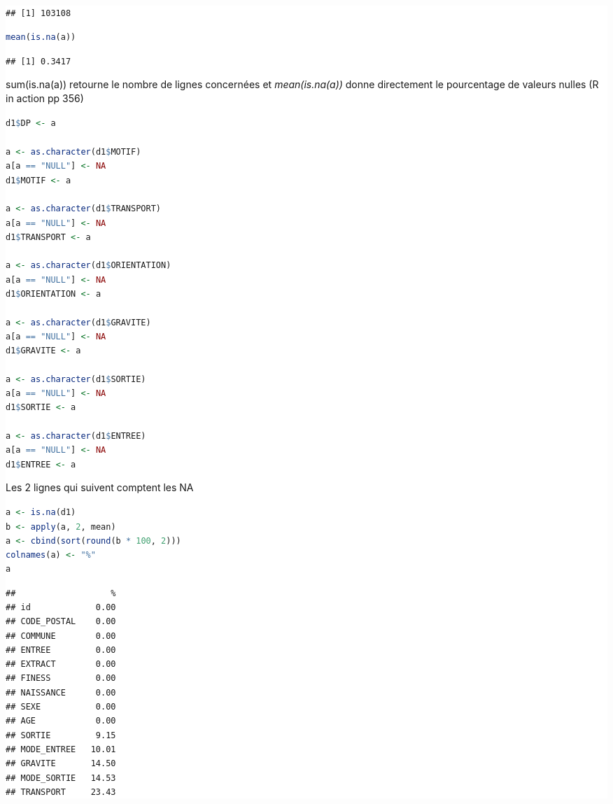 ```
## [1] 103108
```

```r
mean(is.na(a))
```

```
## [1] 0.3417
```

sum(is.na(a)) retourne le nombre de lignes concernées et *mean(is.na(a))* donne directement le pourcentage de valeurs nulles (R in action pp 356)

```r
d1$DP <- a

a <- as.character(d1$MOTIF)
a[a == "NULL"] <- NA
d1$MOTIF <- a

a <- as.character(d1$TRANSPORT)
a[a == "NULL"] <- NA
d1$TRANSPORT <- a

a <- as.character(d1$ORIENTATION)
a[a == "NULL"] <- NA
d1$ORIENTATION <- a

a <- as.character(d1$GRAVITE)
a[a == "NULL"] <- NA
d1$GRAVITE <- a

a <- as.character(d1$SORTIE)
a[a == "NULL"] <- NA
d1$SORTIE <- a

a <- as.character(d1$ENTREE)
a[a == "NULL"] <- NA
d1$ENTREE <- a
```

Les 2 lignes qui suivent comptent les NA

```r
a <- is.na(d1)
b <- apply(a, 2, mean)
a <- cbind(sort(round(b * 100, 2)))
colnames(a) <- "%"
a
```

```
##                   %
## id             0.00
## CODE_POSTAL    0.00
## COMMUNE        0.00
## ENTREE         0.00
## EXTRACT        0.00
## FINESS         0.00
## NAISSANCE      0.00
## SEXE           0.00
## AGE            0.00
## SORTIE         9.15
## MODE_ENTREE   10.01
## GRAVITE       14.50
## MODE_SORTIE   14.53
## TRANSPORT     23.43
```